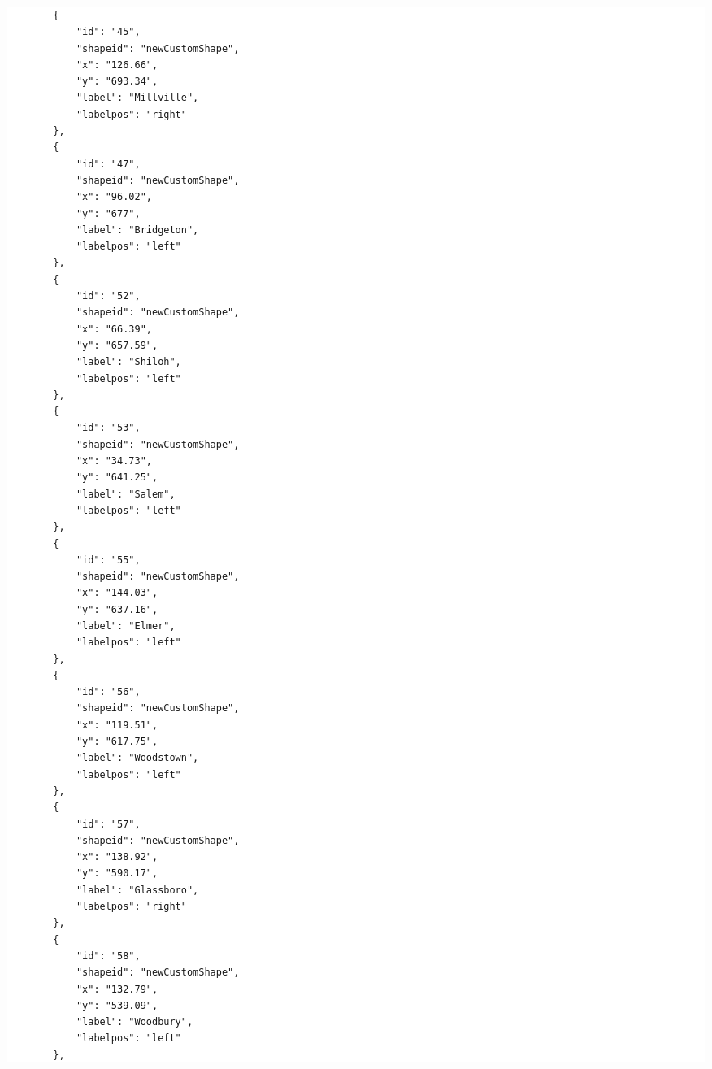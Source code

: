             {
                "id": "45",
                "shapeid": "newCustomShape",
                "x": "126.66",
                "y": "693.34",
                "label": "Millville",
                "labelpos": "right"
            },
            {
                "id": "47",
                "shapeid": "newCustomShape",
                "x": "96.02",
                "y": "677",
                "label": "Bridgeton",
                "labelpos": "left"
            },
            {
                "id": "52",
                "shapeid": "newCustomShape",
                "x": "66.39",
                "y": "657.59",
                "label": "Shiloh",
                "labelpos": "left"
            },
            {
                "id": "53",
                "shapeid": "newCustomShape",
                "x": "34.73",
                "y": "641.25",
                "label": "Salem",
                "labelpos": "left"
            },
            {
                "id": "55",
                "shapeid": "newCustomShape",
                "x": "144.03",
                "y": "637.16",
                "label": "Elmer",
                "labelpos": "left"
            },
            {
                "id": "56",
                "shapeid": "newCustomShape",
                "x": "119.51",
                "y": "617.75",
                "label": "Woodstown",
                "labelpos": "left"
            },
            {
                "id": "57",
                "shapeid": "newCustomShape",
                "x": "138.92",
                "y": "590.17",
                "label": "Glassboro",
                "labelpos": "right"
            },
            {
                "id": "58",
                "shapeid": "newCustomShape",
                "x": "132.79",
                "y": "539.09",
                "label": "Woodbury",
                "labelpos": "left"
            },